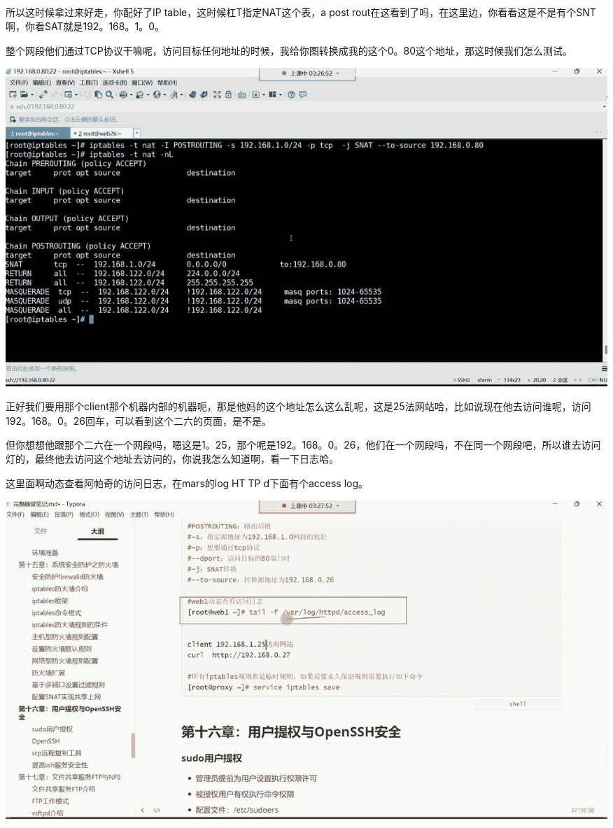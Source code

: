所以这时候拿过来好走，你配好了IP table，这时候杠T指定NAT这个表，a post rout在这看到了吗，在这里边，你看看这是不是有个SNT啊，你看SAT就是192。168。1。0。

整个网段他们通过TCP协议干嘛呢，访问目标任何地址的时候，我给你图转换成我的这个0。80这个地址，那这时候我们怎么测试。



![](img/63e51ab6a0d29b969032681dfe4be5ea_165.png)

正好我们要用那个client那个机器内部的机器呃，那是他妈的这个地址怎么这么乱呢，这是25法网站哈，比如说现在他去访问谁呢，访问192。168。0。26回车，可以看到这个二六的页面，是不是。

但你想想他跟那个二六在一个网段吗，嗯这是1。25，那个呢是192。168。0。26，他们在一个网段吗，不在同一个网段吧，所以谁去访问灯的，最终他去访问这个地址去访问的，你说我怎么知道啊，看一下日志哈。

这里面啊动态查看阿帕奇的访问日志，在mars的log HT TP d下面有个access log。

![](img/63e51ab6a0d29b969032681dfe4be5ea_167.png)
